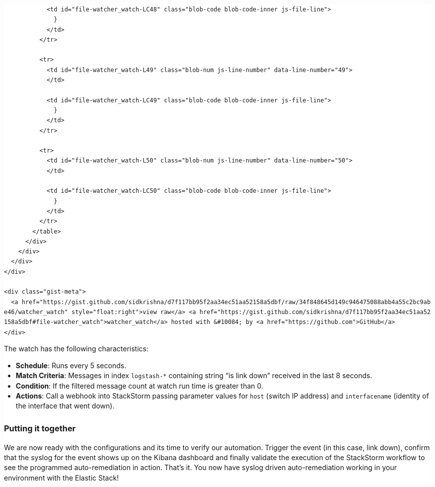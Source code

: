                 <td id="file-watcher_watch-LC48" class="blob-code blob-code-inner js-file-line">
                  }
                </td>
              </tr>
              
              <tr>
                <td id="file-watcher_watch-L49" class="blob-num js-line-number" data-line-number="49">
                </td>
                
                <td id="file-watcher_watch-LC49" class="blob-code blob-code-inner js-file-line">
                  }
                </td>
              </tr>
              
              <tr>
                <td id="file-watcher_watch-L50" class="blob-num js-line-number" data-line-number="50">
                </td>
                
                <td id="file-watcher_watch-LC50" class="blob-code blob-code-inner js-file-line">
                  }
                </td>
              </tr>
            </table>
          </div>
        </div>
      </div>
    </div>
    
    <div class="gist-meta">
      <a href="https://gist.github.com/sidkrishna/d7f117bb95f2aa34ec51aa52158a5dbf/raw/34f848645d149c946475088abb4a55c2bc9abe46/watcher_watch" style="float:right">view raw</a> <a href="https://gist.github.com/sidkrishna/d7f117bb95f2aa34ec51aa52158a5dbf#file-watcher_watch">watcher_watch</a> hosted with &#10084; by <a href="https://github.com">GitHub</a>
    </div>
  </div>
</div>

The watch has the following characteristics:

  * **Schedule**: Runs every 5 seconds.
  * **Match Criteria**: Messages in index `logstash-*` containing string &#8220;is link down&#8221; received in the last 8 seconds.
  * **Condition**: If the filtered message count at watch run time is greater than 0.
  * **Actions**: Call a webhook into StackStorm passing parameter values for `host` (switch IP address) and `interfacename` (identity of the interface that went down).

### Putting it together

We are now ready with the configurations and its time to verify our automation. Trigger the event (in this case, link down), confirm that the syslog for the event shows up on the Kibana dashboard and finally validate the execution of the StackStorm workflow to see the programmed auto-remediation in action. That’s it. You now have syslog driven auto-remediation working in your environment with the Elastic Stack!

 [1]: https://stackstorm.com/2016/10/21/auto-remediation-stackstorm-splunk/
 [2]: https://www.elastic.co/webinars/introduction-elk-stack
 [3]: https://www.elastic.co/guide/en/logstash/current/plugins-filters-grok.html
 [4]: https://www.elastic.co/guide/en/kibana/current/managing-fields.html
 [5]: https://www.elastic.co/guide/en/sense/current/installing.html
 [6]: https://www.elastic.co/guide/en/watcher/current/installing-watcher.html#package-installation